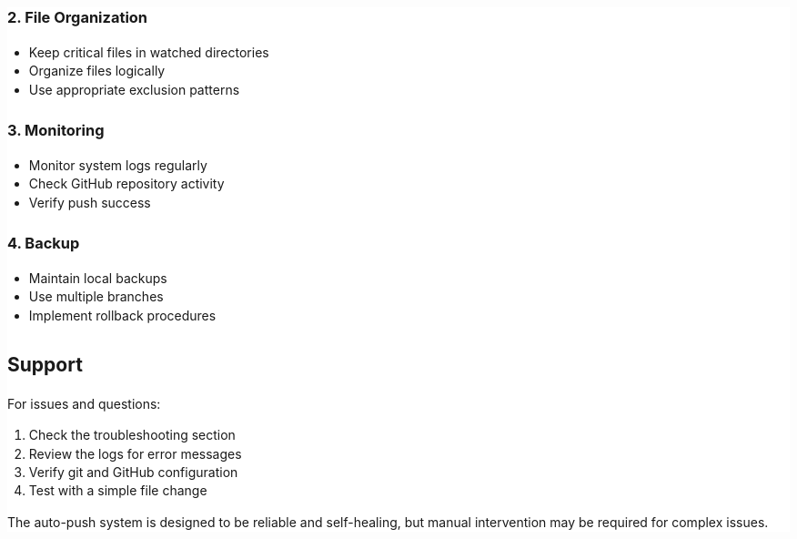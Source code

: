 ### 2. File Organization

- Keep critical files in watched directories
- Organize files logically
- Use appropriate exclusion patterns

### 3. Monitoring

- Monitor system logs regularly
- Check GitHub repository activity
- Verify push success

### 4. Backup

- Maintain local backups
- Use multiple branches
- Implement rollback procedures

## Support

For issues and questions:

1. Check the troubleshooting section
2. Review the logs for error messages
3. Verify git and GitHub configuration
4. Test with a simple file change

The auto-push system is designed to be reliable and self-healing, but manual intervention may be required for complex issues.
